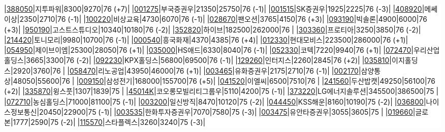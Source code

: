 |[388050](https://finance.daum.net/quotes/A388050)|지투파워|8300|9270|76 (+7)|
|[001275](https://finance.daum.net/quotes/A001275)|부국증권우|21350|25750|76 (-1)|
|[001515](https://finance.daum.net/quotes/A001515)|SK증권우|1925|2225|76 (-3)|
|[408920](https://finance.daum.net/quotes/A408920)|메쎄이상|2350|2710|76 (-1)|
|[100220](https://finance.daum.net/quotes/A100220)|비상교육|4730|6070|76 (-1)|
|[028670](https://finance.daum.net/quotes/A028670)|팬오션|3765|4150|76 (+3)|
|[093190](https://finance.daum.net/quotes/A093190)|빅솔론|4900|6000|76 (+3)|
|[950190](https://finance.daum.net/quotes/A950190)|고스트스튜디오|10340|10180|76 (-2)|
|[352820](https://finance.daum.net/quotes/A352820)|하이브|182500|262000|76 |
|[303360](https://finance.daum.net/quotes/A303360)|프로티아|3250|3850|76 (-2)|
|[214420](https://finance.daum.net/quotes/A214420)|토니모리|9980|10700|76 (-1)|
|[000540](https://finance.daum.net/quotes/A000540)|흥국화재|4370|4385|76 (+4)|
|[012330](https://finance.daum.net/quotes/A012330)|현대모비스|223500|286000|76 (+1)|
|[054950](https://finance.daum.net/quotes/A054950)|제이브이엠|25300|28050|76 (+1)|
|[035000](https://finance.daum.net/quotes/A035000)|HS애드|6330|8040|76 (-1)|
|[052330](https://finance.daum.net/quotes/A052330)|코텍|7220|9940|76 (+1)|
|[072470](https://finance.daum.net/quotes/A072470)|우리산업홀딩스|3665|3300|76 (-2)|
|[092230](https://finance.daum.net/quotes/A092230)|KPX홀딩스|56800|69500|76 (-1)|
|[129260](https://finance.daum.net/quotes/A129260)|인터지스|2260|2845|76 (+2)|
|[035810](https://finance.daum.net/quotes/A035810)|이지홀딩스|2920|3760|76 |
|[058470](https://finance.daum.net/quotes/A058470)|리노공업|43950|46000|76 (+1)|
|[003465](https://finance.daum.net/quotes/A003465)|유화증권우|2175|2710|76 (-1)|
|[002170](https://finance.daum.net/quotes/A002170)|삼양통상|48050|55600|76 |
|[009150](https://finance.daum.net/quotes/A009150)|삼성전기|168000|155700|76 (+5)|
|[041520](https://finance.daum.net/quotes/A041520)|이엘씨|6500|7510|76 |
|[241560](https://finance.daum.net/quotes/A241560)|두산밥캣|49250|56100|76 (+2)|
|[335870](https://finance.daum.net/quotes/A335870)|윙스풋|1307|1839|75 |
|[45014K](https://finance.daum.net/quotes/A45014K)|코오롱모빌리티그룹우|5110|4200|75 (-1)|
|[373220](https://finance.daum.net/quotes/A373220)|LG에너지솔루션|345500|386500|75 |
|[072710](https://finance.daum.net/quotes/A072710)|농심홀딩스|71000|81100|75 (-1)|
|[003200](https://finance.daum.net/quotes/A003200)|일신방직|8470|10120|75 (-2)|
|[044450](https://finance.daum.net/quotes/A044450)|KSS해운|8160|10190|75 (-2)|
|[036800](https://finance.daum.net/quotes/A036800)|나이스정보통신|20450|22900|75 (-1)|
|[003535](https://finance.daum.net/quotes/A003535)|한화투자증권우|7070|7580|75 (-3)|
|[003475](https://finance.daum.net/quotes/A003475)|유안타증권우|3055|3605|75 |
|[019660](https://finance.daum.net/quotes/A019660)|글로본|1777|2590|75 (-2)|
|[115570](https://finance.daum.net/quotes/A115570)|스타플렉스|3260|3240|75 (-3)|